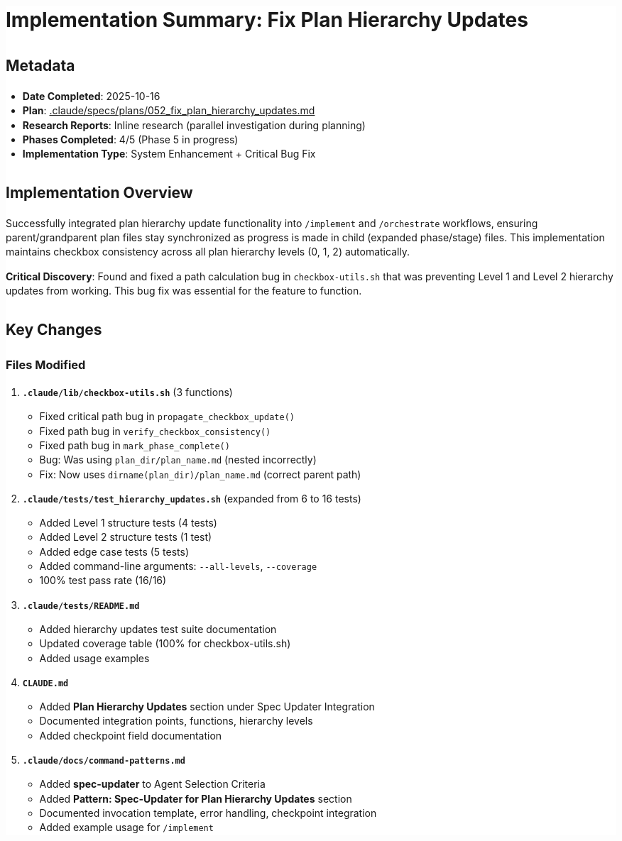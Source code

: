 # Implementation Summary: Fix Plan Hierarchy Updates

## Metadata
- **Date Completed**: 2025-10-16
- **Plan**: [.claude/specs/plans/052_fix_plan_hierarchy_updates.md](../plans/052_fix_plan_hierarchy_updates.md)
- **Research Reports**: Inline research (parallel investigation during planning)
- **Phases Completed**: 4/5 (Phase 5 in progress)
- **Implementation Type**: System Enhancement + Critical Bug Fix

## Implementation Overview

Successfully integrated plan hierarchy update functionality into `/implement` and `/orchestrate` workflows, ensuring parent/grandparent plan files stay synchronized as progress is made in child (expanded phase/stage) files. This implementation maintains checkbox consistency across all plan hierarchy levels (0, 1, 2) automatically.

**Critical Discovery**: Found and fixed a path calculation bug in `checkbox-utils.sh` that was preventing Level 1 and Level 2 hierarchy updates from working. This bug fix was essential for the feature to function.

## Key Changes

### Files Modified
1. **`.claude/lib/checkbox-utils.sh`** (3 functions)
   - Fixed critical path bug in `propagate_checkbox_update()`
   - Fixed path bug in `verify_checkbox_consistency()`
   - Fixed path bug in `mark_phase_complete()`
   - Bug: Was using `plan_dir/plan_name.md` (nested incorrectly)
   - Fix: Now uses `dirname(plan_dir)/plan_name.md` (correct parent path)

2. **`.claude/tests/test_hierarchy_updates.sh`** (expanded from 6 to 16 tests)
   - Added Level 1 structure tests (4 tests)
   - Added Level 2 structure tests (1 test)
   - Added edge case tests (5 tests)
   - Added command-line arguments: `--all-levels`, `--coverage`
   - 100% test pass rate (16/16)

3. **`.claude/tests/README.md`**
   - Added hierarchy updates test suite documentation
   - Updated coverage table (100% for checkbox-utils.sh)
   - Added usage examples

4. **`CLAUDE.md`**
   - Added **Plan Hierarchy Updates** section under Spec Updater Integration
   - Documented integration points, functions, hierarchy levels
   - Added checkpoint field documentation

5. **`.claude/docs/command-patterns.md`**
   - Added **spec-updater** to Agent Selection Criteria
   - Added **Pattern: Spec-Updater for Plan Hierarchy Updates** section
   - Documented invocation template, error handling, checkpoint integration
   - Added example usage for `/implement`
